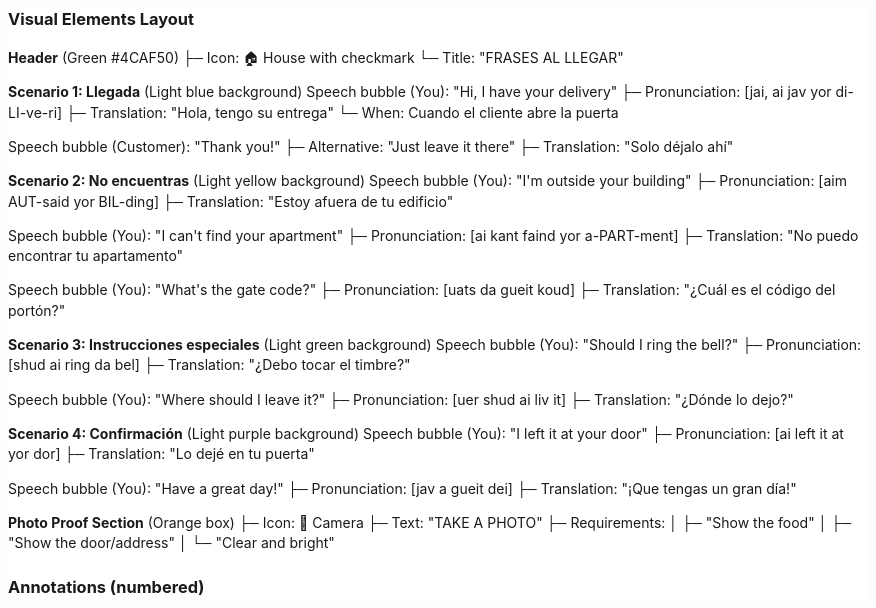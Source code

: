 ### Visual Elements Layout
**Header** (Green #4CAF50)
├─ Icon: 🏠 House with checkmark
└─ Title: "FRASES AL LLEGAR"

**Scenario 1: Llegada** (Light blue background)
Speech bubble (You): "Hi, I have your delivery"
├─ Pronunciation: [jai, ai jav yor di-LI-ve-ri]
├─ Translation: "Hola, tengo su entrega"
└─ When: Cuando el cliente abre la puerta

Speech bubble (Customer): "Thank you!"
├─ Alternative: "Just leave it there"
├─ Translation: "Solo déjalo ahí"

**Scenario 2: No encuentras** (Light yellow background)
Speech bubble (You): "I'm outside your building"
├─ Pronunciation: [aim AUT-said yor BIL-ding]
├─ Translation: "Estoy afuera de tu edificio"

Speech bubble (You): "I can't find your apartment"
├─ Pronunciation: [ai kant faind yor a-PART-ment]
├─ Translation: "No puedo encontrar tu apartamento"

Speech bubble (You): "What's the gate code?"
├─ Pronunciation: [uats da gueit koud]
├─ Translation: "¿Cuál es el código del portón?"

**Scenario 3: Instrucciones especiales** (Light green background)
Speech bubble (You): "Should I ring the bell?"
├─ Pronunciation: [shud ai ring da bel]
├─ Translation: "¿Debo tocar el timbre?"

Speech bubble (You): "Where should I leave it?"
├─ Pronunciation: [uer shud ai liv it]
├─ Translation: "¿Dónde lo dejo?"

**Scenario 4: Confirmación** (Light purple background)
Speech bubble (You): "I left it at your door"
├─ Pronunciation: [ai left it at yor dor]
├─ Translation: "Lo dejé en tu puerta"

Speech bubble (You): "Have a great day!"
├─ Pronunciation: [jav a gueit dei]
├─ Translation: "¡Que tengas un gran día!"

**Photo Proof Section** (Orange box)
├─ Icon: 📸 Camera
├─ Text: "TAKE A PHOTO"
├─ Requirements:
│   ├─ "Show the food"
│   ├─ "Show the door/address"
│   └─ "Clear and bright"

### Annotations (numbered)
